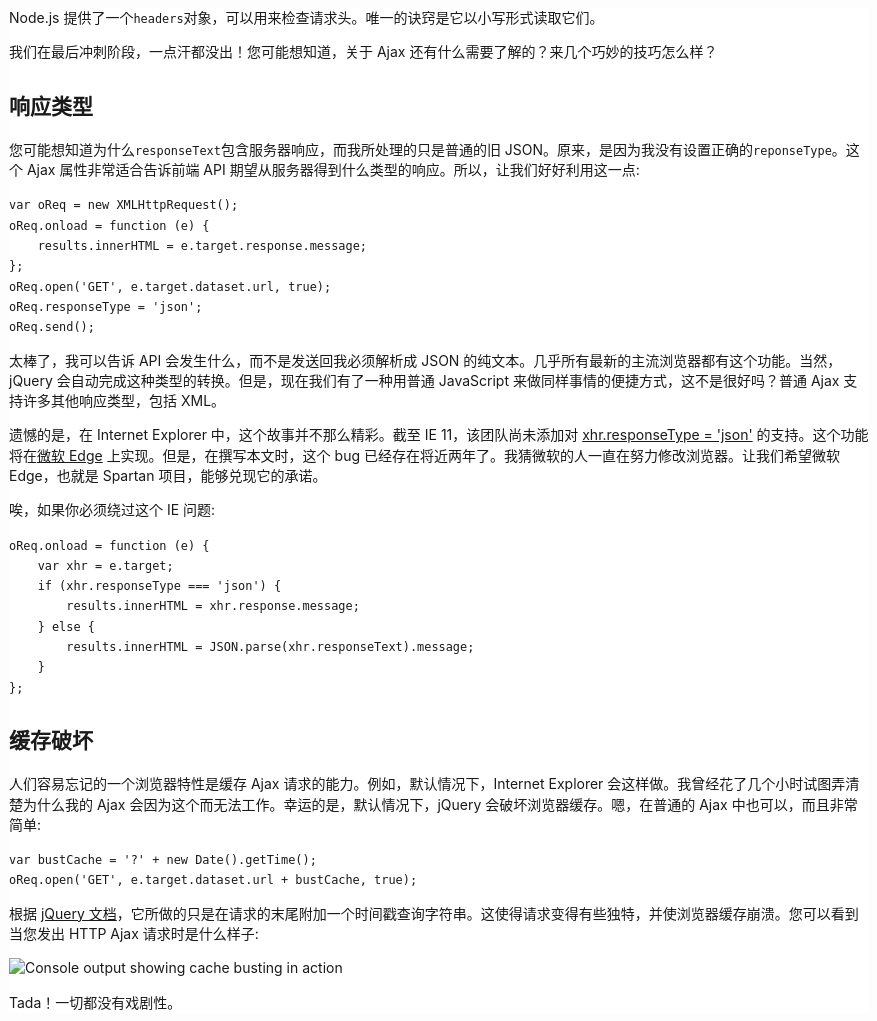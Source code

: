 Node.js 提供了一个`headers`对象，可以用来检查请求头。唯一的诀窍是它以小写形式读取它们。

我们在最后冲刺阶段，一点汗都没出！您可能想知道，关于 Ajax 还有什么需要了解的？来几个巧妙的技巧怎么样？

## 响应类型

您可能想知道为什么`responseText`包含服务器响应，而我所处理的只是普通的旧 JSON。原来，是因为我没有设置正确的`reponseType`。这个 Ajax 属性非常适合告诉前端 API 期望从服务器得到什么类型的响应。所以，让我们好好利用这一点:

```
var oReq = new XMLHttpRequest();
oReq.onload = function (e) {
    results.innerHTML = e.target.response.message;
};
oReq.open('GET', e.target.dataset.url, true);
oReq.responseType = 'json';
oReq.send(); 
```

太棒了，我可以告诉 API 会发生什么，而不是发送回我必须解析成 JSON 的纯文本。几乎所有最新的主流浏览器都有这个功能。当然，jQuery 会自动完成这种类型的转换。但是，现在我们有了一种用普通 JavaScript 来做同样事情的便捷方式，这不是很好吗？普通 Ajax 支持许多其他响应类型，包括 XML。

遗憾的是，在 Internet Explorer 中，这个故事并不那么精彩。截至 IE 11，该团队尚未添加对 [xhr.responseType = 'json'](https://connect.microsoft.com/IE/feedback/details/794808) 的支持。这个功能将在[微软 Edge](http://caniuse.com/#feat=xhr2) 上实现。但是，在撰写本文时，这个 bug 已经存在将近两年了。我猜微软的人一直在努力修改浏览器。让我们希望微软 Edge，也就是 Spartan 项目，能够兑现它的承诺。

唉，如果你必须绕过这个 IE 问题:

```
oReq.onload = function (e) {
    var xhr = e.target;
    if (xhr.responseType === 'json') {
        results.innerHTML = xhr.response.message;
    } else {
        results.innerHTML = JSON.parse(xhr.responseText).message;
    }
}; 
```

## 缓存破坏

人们容易忘记的一个浏览器特性是缓存 Ajax 请求的能力。例如，默认情况下，Internet Explorer 会这样做。我曾经花了几个小时试图弄清楚为什么我的 Ajax 会因为这个而无法工作。幸运的是，默认情况下，jQuery 会破坏浏览器缓存。嗯，在普通的 Ajax 中也可以，而且非常简单:

```
var bustCache = '?' + new Date().getTime();
oReq.open('GET', e.target.dataset.url + bustCache, true); 
```

根据 [jQuery 文档](http://api.jquery.com/jQuery.ajax/#jQuery-ajax-settings)，它所做的只是在请求的末尾附加一个时间戳查询字符串。这使得请求变得有些独特，并使浏览器缓存崩溃。您可以看到当您发出 HTTP Ajax 请求时是什么样子:

![Console output showing cache busting in action](../Images/5a775726ec835e6d22a29902b70da4ba.png)

Tada！一切都没有戏剧性。
